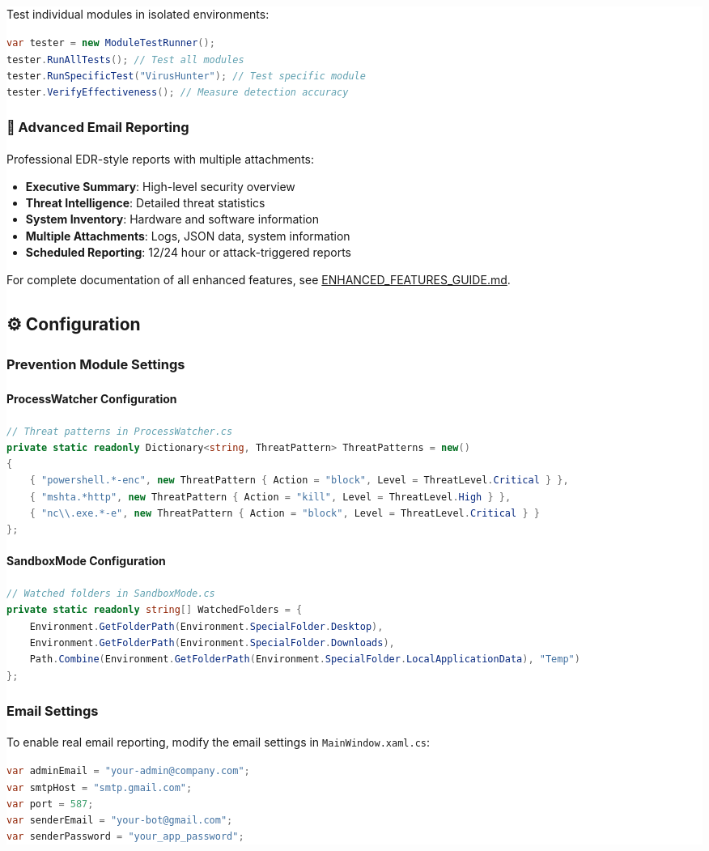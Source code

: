 Test individual modules in isolated environments:

```csharp
var tester = new ModuleTestRunner();
tester.RunAllTests(); // Test all modules
tester.RunSpecificTest("VirusHunter"); // Test specific module
tester.VerifyEffectiveness(); // Measure detection accuracy
```

### 📧 Advanced Email Reporting

Professional EDR-style reports with multiple attachments:

- **Executive Summary**: High-level security overview
- **Threat Intelligence**: Detailed threat statistics
- **System Inventory**: Hardware and software information
- **Multiple Attachments**: Logs, JSON data, system information
- **Scheduled Reporting**: 12/24 hour or attack-triggered reports

For complete documentation of all enhanced features, see [ENHANCED_FEATURES_GUIDE.md](ENHANCED_FEATURES_GUIDE.md).

## ⚙️ Configuration

### Prevention Module Settings

#### ProcessWatcher Configuration

```csharp
// Threat patterns in ProcessWatcher.cs
private static readonly Dictionary<string, ThreatPattern> ThreatPatterns = new()
{
    { "powershell.*-enc", new ThreatPattern { Action = "block", Level = ThreatLevel.Critical } },
    { "mshta.*http", new ThreatPattern { Action = "kill", Level = ThreatLevel.High } },
    { "nc\\.exe.*-e", new ThreatPattern { Action = "block", Level = ThreatLevel.Critical } }
};
```

#### SandboxMode Configuration

```csharp
// Watched folders in SandboxMode.cs
private static readonly string[] WatchedFolders = {
    Environment.GetFolderPath(Environment.SpecialFolder.Desktop),
    Environment.GetFolderPath(Environment.SpecialFolder.Downloads),
    Path.Combine(Environment.GetFolderPath(Environment.SpecialFolder.LocalApplicationData), "Temp")
};
```

### Email Settings

To enable real email reporting, modify the email settings in `MainWindow.xaml.cs`:

```csharp
var adminEmail = "your-admin@company.com";
var smtpHost = "smtp.gmail.com";
var port = 587;
var senderEmail = "your-bot@gmail.com";
var senderPassword = "your_app_password";
```
